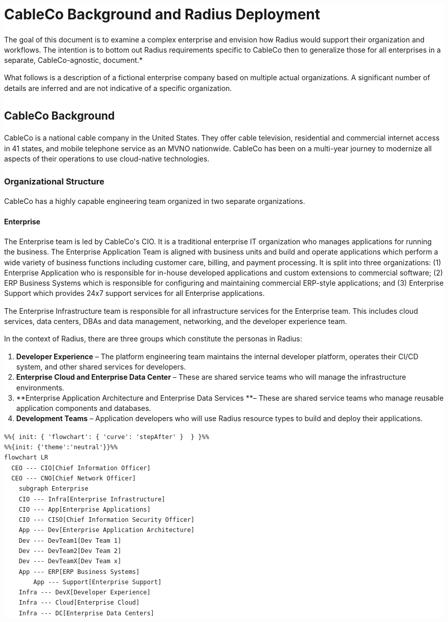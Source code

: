 # **CableCo Background and Radius Deployment** 

The goal of this document is to examine a complex enterprise and envision how Radius would support their organization and workflows. The intention is to bottom out Radius requirements specific to CableCo then to generalize those for all enterprises in a separate, CableCo-agnostic, document.*

What follows is a description of a fictional enterprise company based on multiple actual organizations. A significant number of details are inferred and are not indicative of a specific organization.

## CableCo Background

CableCo is a national cable company in the United States. They offer cable television, residential and commercial internet access in 41 states, and mobile telephone service as an MVNO nationwide. CableCo has been on a multi-year journey to modernize all aspects of their operations to use cloud-native technologies. 

### Organizational Structure

CableCo has a highly capable engineering team organized in two separate organizations. 

#### Enterprise

The Enterprise team is led by CableCo's CIO. It is a traditional enterprise IT organization who manages applications for running the business. The Enterprise Application Team is aligned with business units and build and operate applications which perform a wide variety of business functions including customer care, billing, and payment processing. It is split into three organizations: (1) Enterprise Application who is responsible for in-house developed applications and custom extensions to commercial software; (2) ERP Business Systems which is responsible for configuring and maintaining commercial ERP-style applications; and (3) Enterprise Support which provides 24x7 support services for all Enterprise applications.

The Enterprise Infrastructure team is responsible for all infrastructure services for the Enterprise team. This includes cloud services, data centers, DBAs and data management, networking, and the developer experience team.

In the context of Radius, there are three groups which constitute the personas in Radius:

1. **Developer Experience** – The platform engineering team maintains the internal developer platform, operates their CI/CD system, and other shared services for developers. 
2. **Enterprise Cloud and Enterprise Data Center** – These are shared service teams who will manage the infrastructure environments.
3. **Enterprise Application Architecture and Enterprise Data Services **– These are shared service teams who manage reusable application components and databases.
4. **Development Teams** – Application developers who will use Radius resource types to build and deploy their applications.

```mermaid
%%{ init: { 'flowchart': { 'curve': 'stepAfter' }  } }%%
%%{init: {'theme':'neutral'}}%%
flowchart LR
  CEO --- CIO[Chief Information Officer]
  CEO --- CNO[Chief Network Officer]
	subgraph Enterprise
    CIO --- Infra[Enterprise Infrastructure]
    CIO --- App[Enterprise Applications]
    CIO --- CISO[Chief Information Security Officer]
    App --- Dev[Enterprise Application Architecture]
    Dev --- DevTeam1[Dev Team 1]
    Dev --- DevTeam2[Dev Team 2]
    Dev --- DevTeamX[Dev Team x]
    App --- ERP[ERP Business Systems]
		App --- Support[Enterprise Support]
    Infra --- DevX[Developer Experience]
    Infra --- Cloud[Enterprise Cloud]
    Infra --- DC[Enterprise Data Centers]
```